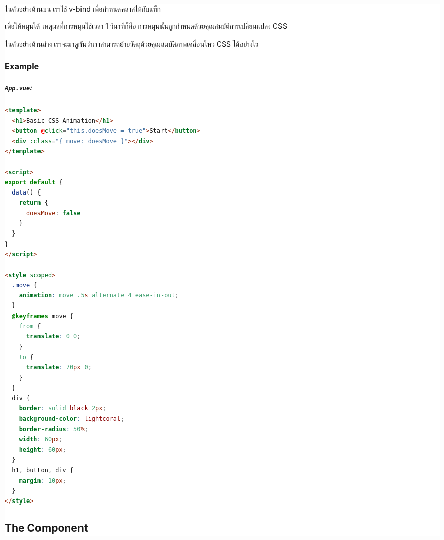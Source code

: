 ในตัวอย่างด้านบน เราใช้ v-bind เพื่อกำหนดคลาสให้กับแท็ก <div> เพื่อให้หมุนได้ เหตุผลที่การหมุนใช้เวลา 1 วินาทีก็คือ การหมุนนั้นถูกกำหนดด้วยคุณสมบัติการเปลี่ยนแปลง CSS

ในตัวอย่างด้านล่าง เราจะมาดูกันว่าเราสามารถย้ายวัตถุด้วยคุณสมบัติภาพเคลื่อนไหว CSS ได้อย่างไร

### Example

##### `App.vue`:

```html
<template>
  <h1>Basic CSS Animation</h1>
  <button @click="this.doesMove = true">Start</button>
  <div :class="{ move: doesMove }"></div>
</template>

<script>
export default {
  data() {
    return {
      doesMove: false
    }
  }
}
</script>

<style scoped>
  .move {
    animation: move .5s alternate 4 ease-in-out;
  }
  @keyframes move {
    from {
      translate: 0 0;
    }
    to {
      translate: 70px 0;
    }
  }
  div {
    border: solid black 2px;
    background-color: lightcoral;
    border-radius: 50%;
    width: 60px;
    height: 60px;
  }
  h1, button, div {
    margin: 10px;
  }
</style>
```



## The <Transition> Component
